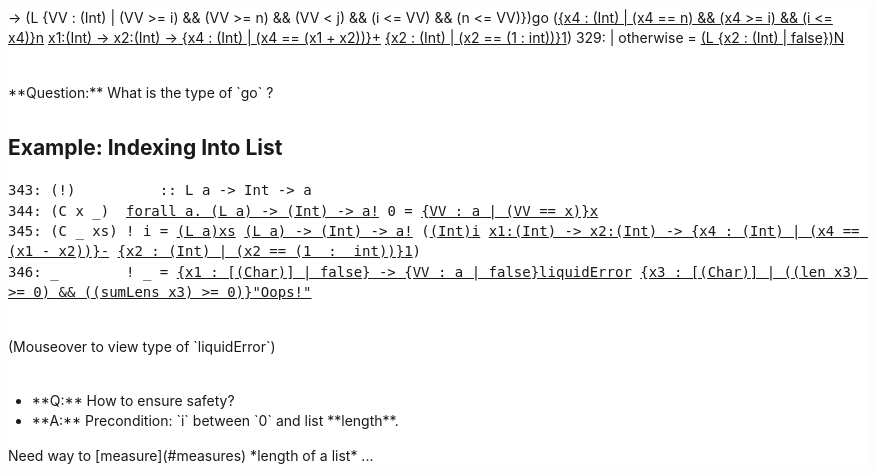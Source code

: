 -&gt; (L {VV : (Int) | (VV &gt;= i) &amp;&amp; (VV &gt;= n) &amp;&amp; (VV &lt; j) &amp;&amp; (i &lt;= VV) &amp;&amp; (n &lt;= VV)})</span><span class='hs-varid'>go</span></a> <span class='hs-layout'>(</span><a class=annot href="#"><span class=annottext>{x4 : (Int) | (x4 == n) &amp;&amp; (x4 &gt;= i) &amp;&amp; (i &lt;= x4)}</span><span class='hs-varid'>n</span></a> <a class=annot href="#"><span class=annottext>x1:(Int) -&gt; x2:(Int) -&gt; {x4 : (Int) | (x4 == (x1 + x2))}</span><span class='hs-varop'>+</span></a> <a class=annot href="#"><span class=annottext>{x2 : (Int) | (x2 == (1  :  int))}</span><span class='hs-num'>1</span></a><span class='hs-layout'>)</span>
<span class=hs-linenum>329: </span>      <span class='hs-keyglyph'>|</span> <span class='hs-varid'>otherwise</span> <span class='hs-keyglyph'>=</span> <a class=annot href="#"><span class=annottext>(L {x2 : (Int) | false})</span><span class='hs-conid'>N</span></a>
</pre>

<br>

<div class="fragment">
**Question:** What is the type of `go` ?
</div>


Example: Indexing Into List
---------------------------


<pre><span class=hs-linenum>343: </span><span class='hs-layout'>(</span><span class='hs-varop'>!</span><span class='hs-layout'>)</span>          <span class='hs-keyglyph'>::</span> <span class='hs-conid'>L</span> <span class='hs-varid'>a</span> <span class='hs-keyglyph'>-&gt;</span> <span class='hs-conid'>Int</span> <span class='hs-keyglyph'>-&gt;</span> <span class='hs-varid'>a</span>
<span class=hs-linenum>344: </span><span class='hs-layout'>(</span><span class='hs-conid'>C</span> <span class='hs-varid'>x</span> <span class='hs-keyword'>_</span><span class='hs-layout'>)</span>  <a class=annot href="#"><span class=annottext>forall a. (L a) -&gt; (Int) -&gt; a</span><span class='hs-varop'>!</span></a> <span class='hs-num'>0</span> <span class='hs-keyglyph'>=</span> <a class=annot href="#"><span class=annottext>{VV : a | (VV == x)}</span><span class='hs-varid'>x</span></a>
<span class=hs-linenum>345: </span><span class='hs-layout'>(</span><span class='hs-conid'>C</span> <span class='hs-keyword'>_</span> <span class='hs-varid'>xs</span><span class='hs-layout'>)</span> <span class='hs-varop'>!</span> <span class='hs-varid'>i</span> <span class='hs-keyglyph'>=</span> <a class=annot href="#"><span class=annottext>(L a)</span><span class='hs-varid'>xs</span></a> <a class=annot href="#"><span class=annottext>(L a) -&gt; (Int) -&gt; a</span><span class='hs-varop'>!</span></a> <span class='hs-layout'>(</span><a class=annot href="#"><span class=annottext>(Int)</span><span class='hs-varid'>i</span></a> <a class=annot href="#"><span class=annottext>x1:(Int) -&gt; x2:(Int) -&gt; {x4 : (Int) | (x4 == (x1 - x2))}</span><span class='hs-comment'>-</span></a> <a class=annot href="#"><span class=annottext>{x2 : (Int) | (x2 == (1  :  int))}</span><span class='hs-num'>1</span></a><span class='hs-layout'>)</span>
<span class=hs-linenum>346: </span><span class='hs-keyword'>_</span>        <span class='hs-varop'>!</span> <span class='hs-keyword'>_</span> <span class='hs-keyglyph'>=</span> <a class=annot href="#"><span class=annottext>{x1 : [(Char)] | false} -&gt; {VV : a | false}</span><span class='hs-varid'>liquidError</span></a> <span class=hs-error><a class=annot href="#"><span class=annottext>{x3 : [(Char)] | ((len x3) &gt;= 0) &amp;&amp; ((sumLens x3) &gt;= 0)}</span><span class='hs-str'>"Oops!"</span></a></span>
</pre>

<br>

<div class="fragment">(Mouseover to view type of `liquidError`)</div>

<br>

- <div class="fragment">**Q:** How to ensure safety? </div>
- <div class="fragment">**A:** Precondition: `i` between `0` and list **length**.

<div class="fragment">Need way to [measure](#measures) *length of a list* ...</div>
